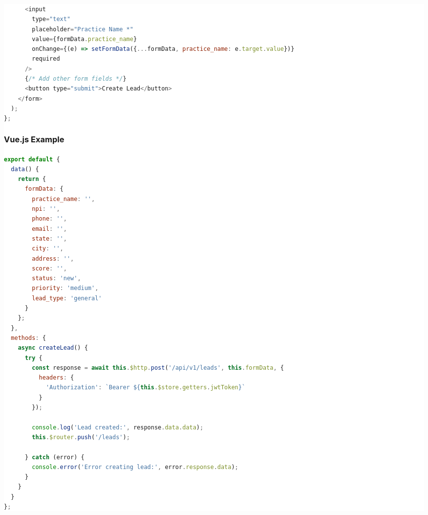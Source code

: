 ```javascript
      <input
        type="text"
        placeholder="Practice Name *"
        value={formData.practice_name}
        onChange={(e) => setFormData({...formData, practice_name: e.target.value})}
        required
      />
      {/* Add other form fields */}
      <button type="submit">Create Lead</button>
    </form>
  );
};
```

### **Vue.js Example**
```javascript
export default {
  data() {
    return {
      formData: {
        practice_name: '',
        npi: '',
        phone: '',
        email: '',
        state: '',
        city: '',
        address: '',
        score: '',
        status: 'new',
        priority: 'medium',
        lead_type: 'general'
      }
    };
  },
  methods: {
    async createLead() {
      try {
        const response = await this.$http.post('/api/v1/leads', this.formData, {
          headers: {
            'Authorization': `Bearer ${this.$store.getters.jwtToken}`
          }
        });
        
        console.log('Lead created:', response.data.data);
        this.$router.push('/leads');
        
      } catch (error) {
        console.error('Error creating lead:', error.response.data);
      }
    }
  }
};
```
